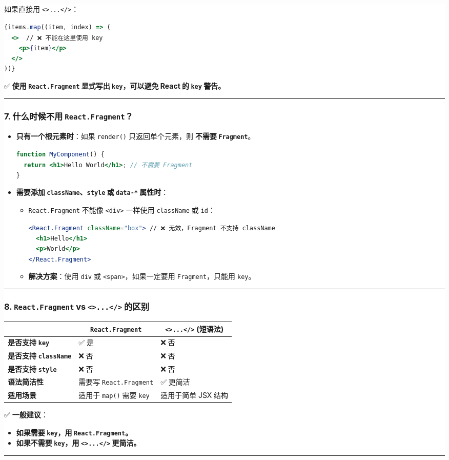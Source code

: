 如果直接用 `<>...</>`：

```jsx
{items.map((item, index) => (
  <>  // ❌ 不能在这里使用 key
    <p>{item}</p>
  </>
))}
```

✅ **使用 `React.Fragment` 显式写出 `key`，可以避免 React 的 `key` 警告。**

---

### 7. 什么时候不用 `React.Fragment`？

- **只有一个根元素时**：如果 `render()` 只返回单个元素，则 **不需要 `Fragment`**。
    
    ```jsx
    function MyComponent() {
      return <h1>Hello World</h1>; // 不需要 Fragment
    }
    ```
    
- **需要添加 `className`、`style` 或 `data-*` 属性时**：
    - `React.Fragment` 不能像 `<div>` 一样使用 `className` 或 `id`：
        
        ```jsx
        <React.Fragment className="box"> // ❌ 无效，Fragment 不支持 className
          <h1>Hello</h1>
          <p>World</p>
        </React.Fragment>
        ```
        
    - **解决方案**：使用 `div` 或 `<span>`，如果一定要用 `Fragment`，只能用 `key`。

---

### 8. `React.Fragment` vs `<>...</>` 的区别

| |`React.Fragment`|`<>...</>` (短语法)|
|---|---|---|
|**是否支持 `key`**|✅ 是|❌ 否|
|**是否支持 `className`**|❌ 否|❌ 否|
|**是否支持 `style`**|❌ 否|❌ 否|
|**语法简洁性**|需要写 `React.Fragment`|✅ 更简洁|
|**适用场景**|适用于 `map()` 需要 `key`|适用于简单 JSX 结构|

✅ **一般建议**：

- **如果需要 `key`，用 `React.Fragment`。**
- **如果不需要 `key`，用 `<>...</>` 更简洁。**

---